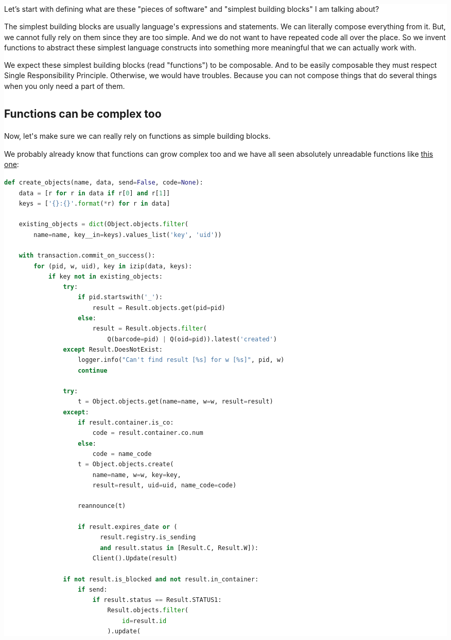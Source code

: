 Let’s start with defining what are these "pieces of software" and "simplest building blocks" I am talking about?

The simplest building blocks are usually language's expressions and statements. We can literally compose everything from it. But, we cannot fully rely on them since they are too simple. And we do not want to have repeated code all over the place. So we invent functions to abstract these simplest language constructs into something more meaningful that we can actually work with.

We expect these simplest building blocks (read "functions") to be composable. And to be easily composable they must respect Single Responsibility Principle. Otherwise, we would have troubles. Because you can not compose things that do several things when you only need a part of them.


## Functions can be complex too

Now, let's make sure we can really rely on functions as simple building blocks.

We probably already know that functions can grow complex too and we have all seen absolutely unreadable functions like [this one](https://github.com/sobolevn/python-code-disasters/blob/7f8c856073e746cb79193df90ba2eb5f2eb144e7/python/create_objects.py#L1):

```python
def create_objects(name, data, send=False, code=None):
    data = [r for r in data if r[0] and r[1]]
    keys = ['{}:{}'.format(*r) for r in data]

    existing_objects = dict(Object.objects.filter(
        name=name, key__in=keys).values_list('key', 'uid'))

    with transaction.commit_on_success():
        for (pid, w, uid), key in izip(data, keys):
            if key not in existing_objects:
                try:
                    if pid.startswith('_'):
                        result = Result.objects.get(pid=pid)
                    else:
                        result = Result.objects.filter(
                            Q(barcode=pid) | Q(oid=pid)).latest('created')
                except Result.DoesNotExist:
                    logger.info("Can't find result [%s] for w [%s]", pid, w)
                    continue

                try:
                    t = Object.objects.get(name=name, w=w, result=result)
                except:
                    if result.container.is_co:
                        code = result.container.co.num
                    else:
                        code = name_code
                    t = Object.objects.create(
                        name=name, w=w, key=key,
                        result=result, uid=uid, name_code=code)

                    reannounce(t)

                    if result.expires_date or (
                          result.registry.is_sending
                          and result.status in [Result.C, Result.W]):
                        Client().Update(result)

                if not result.is_blocked and not result.in_container:
                    if send:
                        if result.status == Result.STATUS1:
                            Result.objects.filter(
                                id=result.id
                            ).update(
```